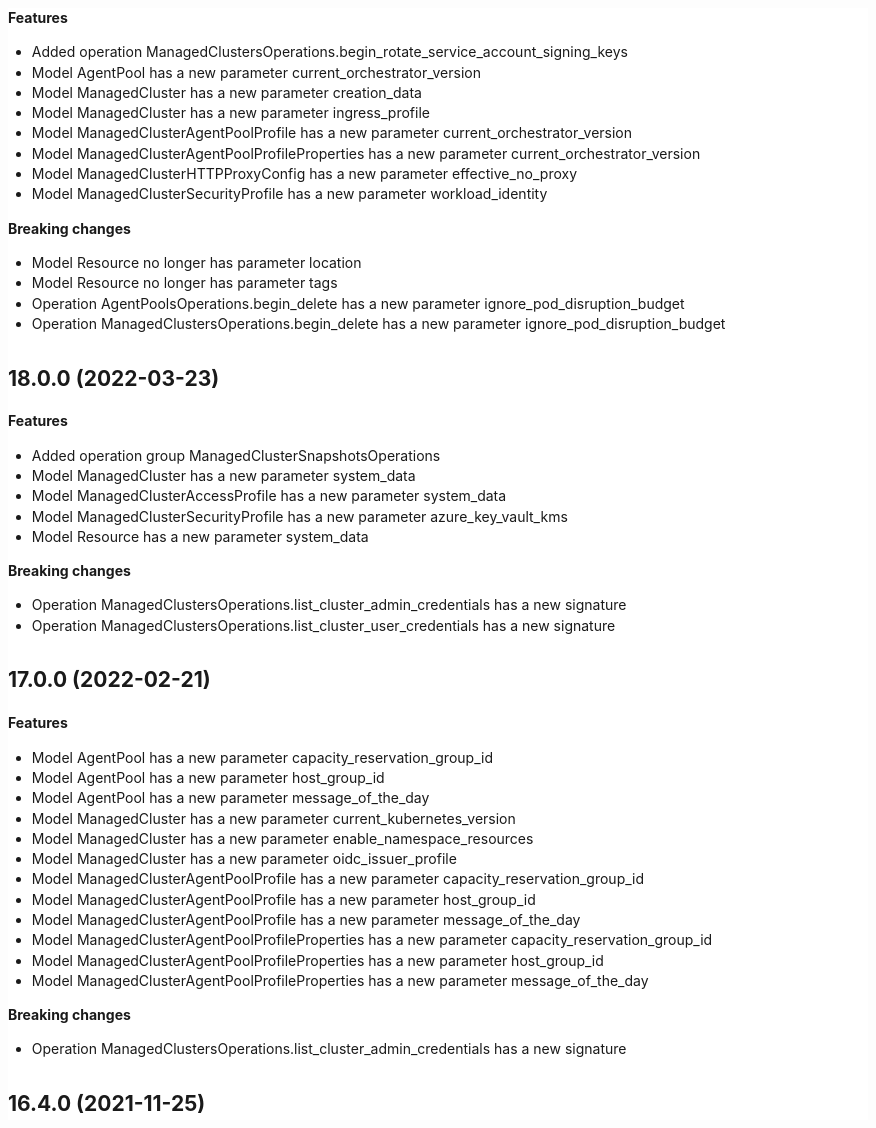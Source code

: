 **Features**

  - Added operation ManagedClustersOperations.begin_rotate_service_account_signing_keys
  - Model AgentPool has a new parameter current_orchestrator_version
  - Model ManagedCluster has a new parameter creation_data
  - Model ManagedCluster has a new parameter ingress_profile
  - Model ManagedClusterAgentPoolProfile has a new parameter current_orchestrator_version
  - Model ManagedClusterAgentPoolProfileProperties has a new parameter current_orchestrator_version
  - Model ManagedClusterHTTPProxyConfig has a new parameter effective_no_proxy
  - Model ManagedClusterSecurityProfile has a new parameter workload_identity

**Breaking changes**

  - Model Resource no longer has parameter location
  - Model Resource no longer has parameter tags
  - Operation AgentPoolsOperations.begin_delete has a new parameter ignore_pod_disruption_budget
  - Operation ManagedClustersOperations.begin_delete has a new parameter ignore_pod_disruption_budget

## 18.0.0 (2022-03-23)

**Features**

  - Added operation group ManagedClusterSnapshotsOperations
  - Model ManagedCluster has a new parameter system_data
  - Model ManagedClusterAccessProfile has a new parameter system_data
  - Model ManagedClusterSecurityProfile has a new parameter azure_key_vault_kms
  - Model Resource has a new parameter system_data

**Breaking changes**

  - Operation ManagedClustersOperations.list_cluster_admin_credentials has a new signature
  - Operation ManagedClustersOperations.list_cluster_user_credentials has a new signature

## 17.0.0 (2022-02-21)

**Features**

  - Model AgentPool has a new parameter capacity_reservation_group_id
  - Model AgentPool has a new parameter host_group_id
  - Model AgentPool has a new parameter message_of_the_day
  - Model ManagedCluster has a new parameter current_kubernetes_version
  - Model ManagedCluster has a new parameter enable_namespace_resources
  - Model ManagedCluster has a new parameter oidc_issuer_profile
  - Model ManagedClusterAgentPoolProfile has a new parameter capacity_reservation_group_id
  - Model ManagedClusterAgentPoolProfile has a new parameter host_group_id
  - Model ManagedClusterAgentPoolProfile has a new parameter message_of_the_day
  - Model ManagedClusterAgentPoolProfileProperties has a new parameter capacity_reservation_group_id
  - Model ManagedClusterAgentPoolProfileProperties has a new parameter host_group_id
  - Model ManagedClusterAgentPoolProfileProperties has a new parameter message_of_the_day

**Breaking changes**

  - Operation ManagedClustersOperations.list_cluster_admin_credentials has a new signature

## 16.4.0 (2021-11-25)
